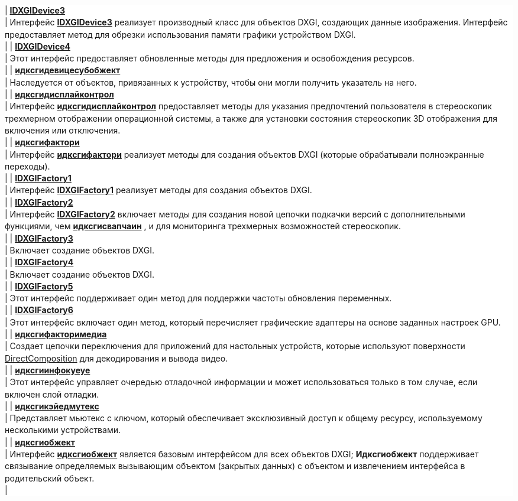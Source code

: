 | [**IDXGIDevice3**](/windows/desktop/api/DXGI1_3/nn-dxgi1_3-idxgidevice3)<br/>                     | Интерфейс [**IDXGIDevice3**](/windows/desktop/api/DXGI1_3/nn-dxgi1_3-idxgidevice3) реализует производный класс для объектов DXGI, создающих данные изображения. Интерфейс предоставляет метод для обрезки использования памяти графики устройством DXGI. <br/>                                                          |
| [**IDXGIDevice4**](/windows/desktop/api/dxgi1_5/nn-dxgi1_5-idxgidevice4)<br/>                     | Этот интерфейс предоставляет обновленные методы для предложения и освобождения ресурсов.<br/>                                                                                                                                                                                            |
| [**идксгидевицесубобжект**](/windows/desktop/api/DXGI/nn-dxgi-idxgidevicesubobject)<br/>     | Наследуется от объектов, привязанных к устройству, чтобы они могли получить указатель на него.<br/>                                                                                                                                                                      |
| [**идксгидисплайконтрол**](/windows/desktop/api/DXGI1_2/nn-dxgi1_2-idxgidisplaycontrol)<br/>       | Интерфейс [**идксгидисплайконтрол**](/windows/desktop/api/DXGI1_2/nn-dxgi1_2-idxgidisplaycontrol) предоставляет методы для указания предпочтений пользователя в стереоскопик трехмерном отображении операционной системы, а также для установки состояния стереоскопик 3D отображения для включения или отключения. <br/>                          |
| [**идксгифактори**](/windows/desktop/api/DXGI/nn-dxgi-idxgifactory)<br/>                     | Интерфейс [**идксгифактори**](/windows/desktop/api/DXGI/nn-dxgi-idxgifactory) реализует методы для создания объектов DXGI (которые обрабатывали полноэкранные переходы). <br/>                                                                                                                          |
| [**IDXGIFactory1**](/windows/desktop/api/DXGI/nn-dxgi-idxgifactory1)<br/>                   | Интерфейс [**IDXGIFactory1**](/windows/desktop/api/DXGI/nn-dxgi-idxgifactory1) реализует методы для создания объектов DXGI.<br/>                                                                                                                                                               |
| [**IDXGIFactory2**](/windows/desktop/api/DXGI1_2/nn-dxgi1_2-idxgifactory2)<br/>                   | Интерфейс [**IDXGIFactory2**](/windows/desktop/api/DXGI1_2/nn-dxgi1_2-idxgifactory2) включает методы для создания новой цепочки подкачки версий с дополнительными функциями, чем [**идксгисвапчаин**](/windows/desktop/api/DXGI/nn-dxgi-idxgiswapchain) , и для мониторинга трехмерных возможностей стереоскопик. <br/>                                          |
| [**IDXGIFactory3**](/windows/desktop/api/DXGI1_3/nn-dxgi1_3-idxgifactory3)<br/>                   | Включает создание объектов DXGI. <br/>                                                                                                                                                                                                                                    |
| [**IDXGIFactory4**](/windows/desktop/api/DXGI1_4/nn-dxgi1_4-idxgifactory4)<br/>                   | Включает создание объектов DXGI. <br/>                                                                                                                                                                                                                                    |
| [**IDXGIFactory5**](/windows/desktop/api/DXGI1_5/nn-dxgi1_5-idxgifactory5)<br/>                   | Этот интерфейс поддерживает один метод для поддержки частоты обновления переменных.<br/>                                                                                                                                                                                  |
| [**IDXGIFactory6**](/windows/desktop/api/dxgi1_6/nn-dxgi1_6-idxgifactory6)<br/>                   | Этот интерфейс включает один метод, который перечисляет графические адаптеры на основе заданных настроек GPU.<br/>                                                                                                                                                          |
| [**идксгифакторимедиа**](/windows/desktop/api/dxgi1_3/nn-dxgi1_3-idxgifactorymedia)<br/>           | Создает цепочки переключения для приложений для настольных устройств, которые используют поверхности [DirectComposition](/windows/desktop/directcomp/reference) для декодирования и вывода видео. <br/>                                                                                                                               |
| [**идксгиинфокуеуе**](/windows/desktop/api/DXGIDebug/nn-dxgidebug-idxgiinfoqueue)<br/>                 | Этот интерфейс управляет очередью отладочной информации и может использоваться только в том случае, если включен слой отладки.<br/>                                                                                                                                                         |
| [**идксгикэйедмутекс**](/windows/desktop/api/DXGI/nn-dxgi-idxgikeyedmutex)<br/>               | Представляет мьютекс с ключом, который обеспечивает эксклюзивный доступ к общему ресурсу, используемому несколькими устройствами.<br/>                                                                                                                                                     |
| [**идксгиобжект**](/windows/desktop/api/DXGI/nn-dxgi-idxgiobject)<br/>                       | Интерфейс [**идксгиобжект**](/windows/desktop/api/DXGI/nn-dxgi-idxgiobject) является базовым интерфейсом для всех объектов DXGI; **Идксгиобжект** поддерживает связывание определяемых вызывающим объектом (закрытых данных) с объектом и извлечением интерфейса в родительский объект. <br/>                                   |